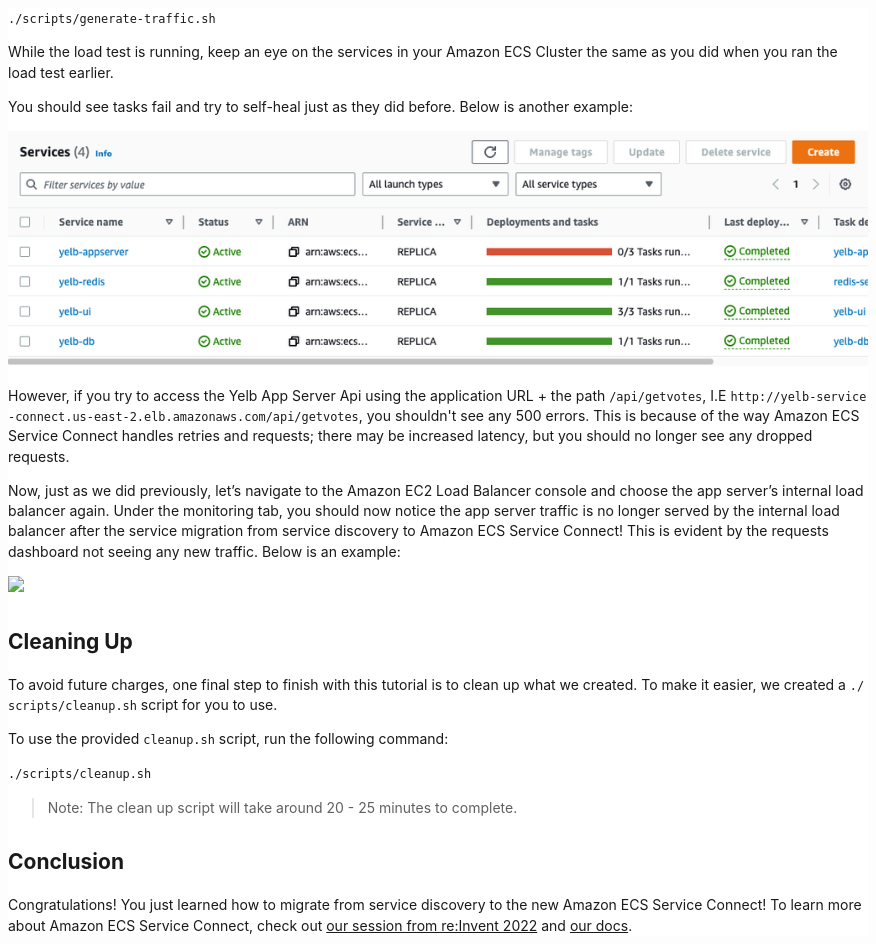 ```sh
./scripts/generate-traffic.sh
```

While the load test is running, keep an eye on the services in your Amazon ECS Cluster the same as you did when you ran the load test earlier.

You should see tasks fail and try to self-heal just as they did before. Below is another example:

![](images/sc-loadtest-appserver-example.png)

However, if you try to access the Yelb App Server Api using the application URL + the path `/api/getvotes`, I.E `http://yelb-service-connect.us-east-2.elb.amazonaws.com/api/getvotes`, you shouldn't see any 500 errors. This is because of the way Amazon ECS Service Connect handles retries and requests; there may be increased latency, but you should no longer see any dropped requests.

Now, just as we did previously, let’s navigate to the Amazon EC2 Load Balancer console and choose the app server’s internal load balancer again. Under the monitoring tab, you should now notice the app server traffic is no longer served by the internal load balancer after the service migration from service discovery to Amazon ECS Service Connect! This is evident by the requests dashboard not seeing any new traffic. Below is an example:

![](images/sc-monitoring-example.png)

## Cleaning Up

To avoid future charges, one final step to finish with this tutorial is to clean up what we created. To make it easier, we created a `./scripts/cleanup.sh` script for you to use.

To use the provided `cleanup.sh` script, run the following command:

```sh
./scripts/cleanup.sh
```

> Note: The clean up script will take around 20 - 25 minutes to complete.

## Conclusion

Congratulations! You just learned how to migrate from service discovery to the new Amazon ECS Service Connect! To learn more about Amazon ECS Service Connect, check out [our session from re:Invent 2022](https://www.youtube.com/watch?v=1_YUmq3MpYQ) and [our docs](https://docs.aws.amazon.com/AmazonECS/latest/developerguide/service-connect.html). 
